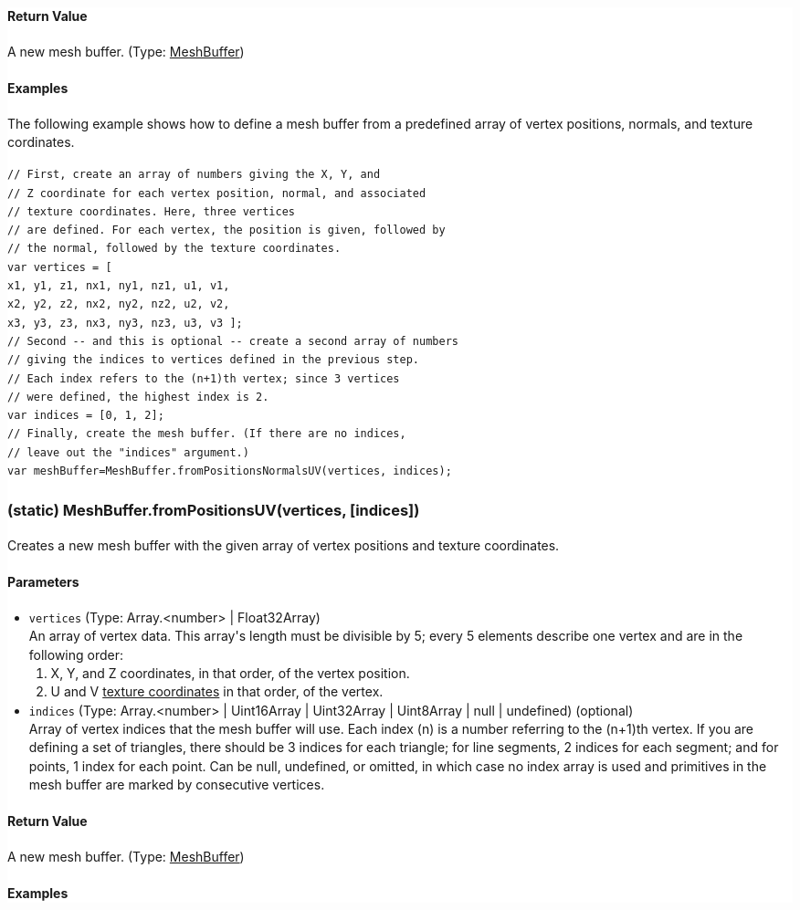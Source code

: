 #### Return Value

A new mesh buffer. (Type: <a href="MeshBuffer.md">MeshBuffer</a>)

#### Examples

The following example shows how to define a mesh
buffer from a predefined array of vertex positions, normals,
and texture cordinates.

    // First, create an array of numbers giving the X, Y, and
    // Z coordinate for each vertex position, normal, and associated
    // texture coordinates. Here, three vertices
    // are defined. For each vertex, the position is given, followed by
    // the normal, followed by the texture coordinates.
    var vertices = [
    x1, y1, z1, nx1, ny1, nz1, u1, v1,
    x2, y2, z2, nx2, ny2, nz2, u2, v2,
    x3, y3, z3, nx3, ny3, nz3, u3, v3 ];
    // Second -- and this is optional -- create a second array of numbers
    // giving the indices to vertices defined in the previous step.
    // Each index refers to the (n+1)th vertex; since 3 vertices
    // were defined, the highest index is 2.
    var indices = [0, 1, 2];
    // Finally, create the mesh buffer. (If there are no indices,
    // leave out the "indices" argument.)
    var meshBuffer=MeshBuffer.fromPositionsNormalsUV(vertices, indices);

<a name='MeshBuffer.fromPositionsUV'></a>
### (static) MeshBuffer.fromPositionsUV(vertices, [indices])

Creates a new mesh buffer with the given array of vertex positions
and texture coordinates.

#### Parameters

* `vertices` (Type: Array.&lt;number> | Float32Array)<br>An array of vertex data. This array's length must be divisible by 5; every 5 elements describe one vertex and are in the following order:<ol> <li>X, Y, and Z coordinates, in that order, of the vertex position. <li>U and V <a href="Semantic.md#Semantic.TEXCOORD">texture coordinates</a> in that order, of the vertex.</ol>
* `indices` (Type: Array.&lt;number> | Uint16Array | Uint32Array | Uint8Array | null | undefined) (optional)<br>Array of vertex indices that the mesh buffer will use. Each index (n) is a number referring to the (n+1)th vertex. If you are defining a set of triangles, there should be 3 indices for each triangle; for line segments, 2 indices for each segment; and for points, 1 index for each point. Can be null, undefined, or omitted, in which case no index array is used and primitives in the mesh buffer are marked by consecutive vertices.

#### Return Value

A new mesh buffer. (Type: <a href="MeshBuffer.md">MeshBuffer</a>)

#### Examples
